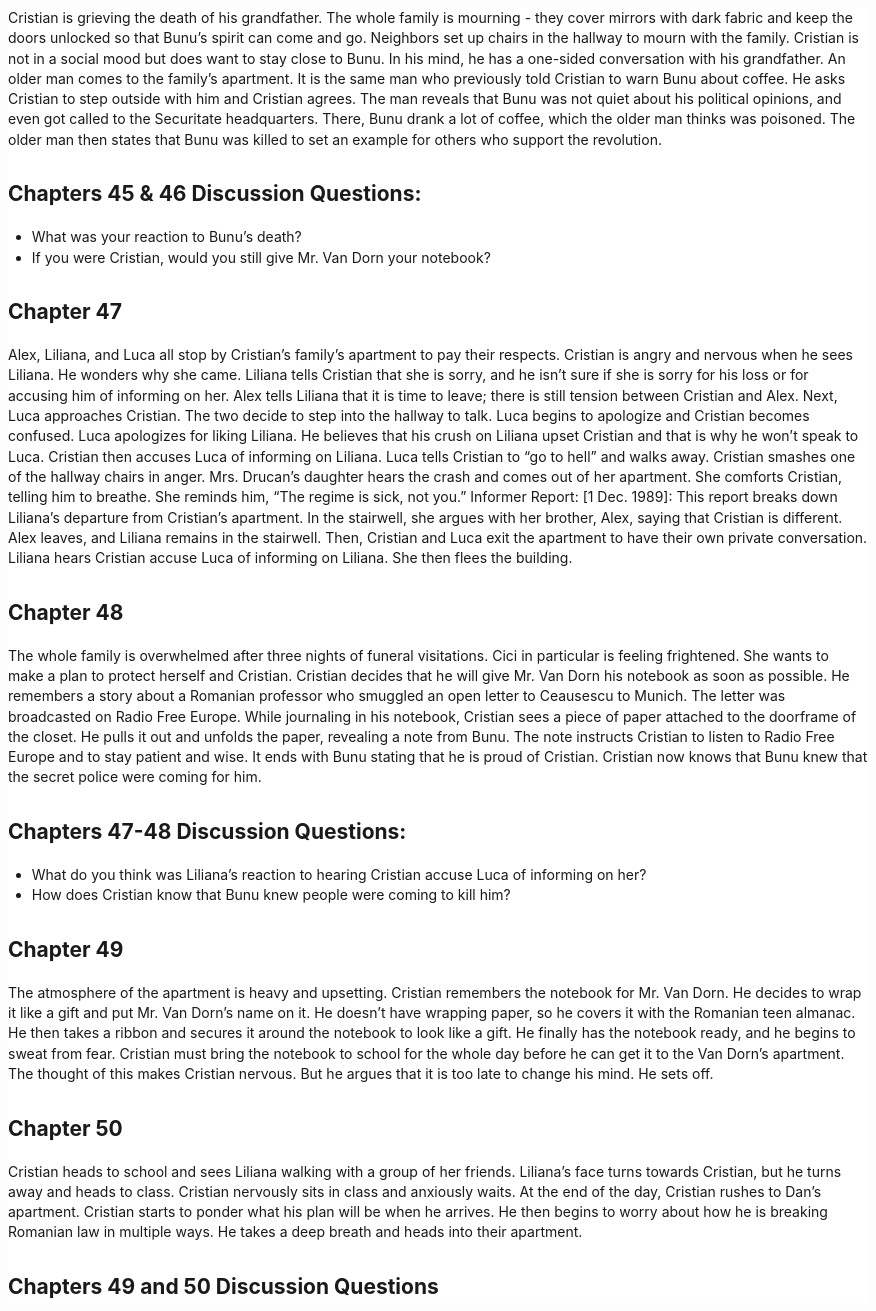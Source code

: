 Cristian is grieving the death of his grandfather. The whole family is mourning - they cover mirrors with dark fabric and keep the doors unlocked so that Bunu’s spirit can come and go. Neighbors set up chairs in the hallway to mourn with the family. Cristian is not in a social mood but does want to stay close to Bunu. In his mind, he has a one-sided conversation with his grandfather. An older man comes to the family’s apartment. It is the same man who previously told Cristian to warn Bunu about coffee. He asks Cristian to step outside with him and Cristian agrees. The man reveals that Bunu was not quiet about his political opinions, and even got called to the Securitate headquarters. There, Bunu drank a lot of coffee, which the older man thinks was poisoned. The older man then states that Bunu was killed to set an example for others who support the revolution. 
## Chapters 45 & 46 Discussion Questions: 
* What was your reaction to Bunu’s death? 
* If you were Cristian, would you still give Mr. Van Dorn your notebook?
## Chapter 47
Alex, Liliana, and Luca all stop by Cristian’s family’s apartment to pay their respects. Cristian is angry and nervous when he sees Liliana. He wonders why she came. Liliana tells Cristian that she is sorry, and he isn’t sure if she is sorry for his loss or for accusing him of informing on her. Alex tells Liliana that it is time to leave; there is still tension between Cristian and Alex. Next, Luca approaches Cristian. The two decide to step into the hallway to talk. Luca begins to apologize and Cristian becomes confused. Luca apologizes for liking Liliana. He believes that his crush on Liliana upset Cristian and that is why he won’t speak to Luca. Cristian then accuses Luca of informing on Liliana. Luca tells Cristian to “go to hell” and walks away. Cristian smashes one of the hallway chairs in anger. Mrs. Drucan’s daughter hears the crash and comes out of her apartment. She comforts Cristian, telling him to breathe. She reminds him, “The regime is sick, not you.” 
Informer Report: [1 Dec. 1989]: 
This report breaks down Liliana’s departure from Cristian’s apartment. In the stairwell, she argues with her brother, Alex, saying that Cristian is different. Alex leaves, and Liliana remains in the stairwell. Then, Cristian and Luca exit the apartment to have their own private conversation. Liliana hears Cristian accuse Luca of informing on Liliana. She then flees the building. 
## Chapter 48
The whole family is overwhelmed after three nights of funeral visitations. Cici in particular is feeling frightened. She wants to make a plan to protect herself and Cristian. Cristian decides that he will give Mr. Van Dorn his notebook as soon as possible. He remembers a story about a Romanian professor who smuggled an open letter to Ceausescu to Munich. The letter was broadcasted on Radio Free Europe. 
While journaling in his notebook, Cristian sees a piece of paper attached to the doorframe of the closet. He pulls it out and unfolds the paper, revealing a note from Bunu. The note instructs Cristian to listen to Radio Free Europe and to stay patient and wise. It ends with Bunu stating that he is proud of Cristian. Cristian now knows that Bunu knew that the secret police were coming for him.
## Chapters 47-48 Discussion Questions: 
* What do you think was Liliana’s reaction to hearing Cristian accuse Luca of informing on her? 
* How does Cristian know that Bunu knew people were coming to kill him?
## Chapter 49
The atmosphere of the apartment is heavy and upsetting. Cristian remembers the notebook for Mr. Van Dorn. He decides to wrap it like a gift and put Mr. Van Dorn’s name on it. He doesn’t have wrapping paper, so he covers it with the Romanian teen almanac. He then takes a ribbon and secures it around the notebook to look like a gift. He finally has the notebook ready, and he begins to sweat from fear. Cristian must bring the notebook to school for the whole day before he can get it to the Van Dorn’s apartment. The thought of this makes Cristian nervous. But he argues that it is too late to change his mind. He sets off. 
## Chapter 50
Cristian heads to school and sees Liliana walking with a group of her friends. Liliana’s face turns towards Cristian, but he turns away and heads to class. Cristian nervously sits in class and anxiously waits. At the end of the day, Cristian rushes to Dan’s apartment. Cristian starts to ponder what his plan will be when he arrives. He then begins to worry about how he is breaking Romanian law in multiple ways. He takes a deep breath and heads into their apartment. 
## Chapters 49 and 50 Discussion Questions